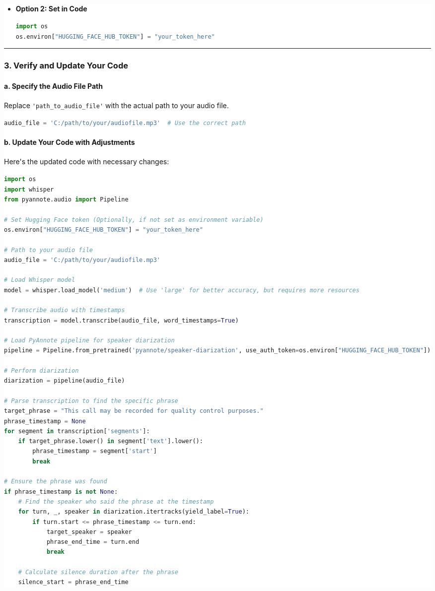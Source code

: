 - **Option 2: Set in Code**

  ```python
  import os
  os.environ["HUGGING_FACE_HUB_TOKEN"] = "your_token_here"
  ```

---

### **3. Verify and Update Your Code**

#### **a. Specify the Audio File Path**

Replace `'path_to_audio_file'` with the actual path to your audio file.

```python
audio_file = 'C:/path/to/your/audiofile.mp3'  # Use the correct path
```

#### **b. Update Your Code with Adjustments**

Here's the updated code with necessary changes:

```python
import os
import whisper
from pyannote.audio import Pipeline

# Set Hugging Face token (Optionally, if not set as environment variable)
os.environ["HUGGING_FACE_HUB_TOKEN"] = "your_token_here"

# Path to your audio file
audio_file = 'C:/path/to/your/audiofile.mp3'

# Load Whisper model
model = whisper.load_model('medium')  # Use 'large' for better accuracy, but requires more resources

# Transcribe audio with timestamps
transcription = model.transcribe(audio_file, word_timestamps=True)

# Load PyAnnote pipeline for speaker diarization
pipeline = Pipeline.from_pretrained('pyannote/speaker-diarization', use_auth_token=os.environ["HUGGING_FACE_HUB_TOKEN"])

# Perform diarization
diarization = pipeline(audio_file)

# Parse transcription to find the specific phrase
target_phrase = "This call may be recorded for quality control purposes."
phrase_timestamp = None
for segment in transcription['segments']:
    if target_phrase.lower() in segment['text'].lower():
        phrase_timestamp = segment['start']
        break

# Ensure the phrase was found
if phrase_timestamp is not None:
    # Find the speaker who said the phrase at the timestamp
    for turn, _, speaker in diarization.itertracks(yield_label=True):
        if turn.start <= phrase_timestamp <= turn.end:
            target_speaker = speaker
            phrase_end_time = turn.end
            break

    # Calculate silence duration after the phrase
    silence_start = phrase_end_time
```